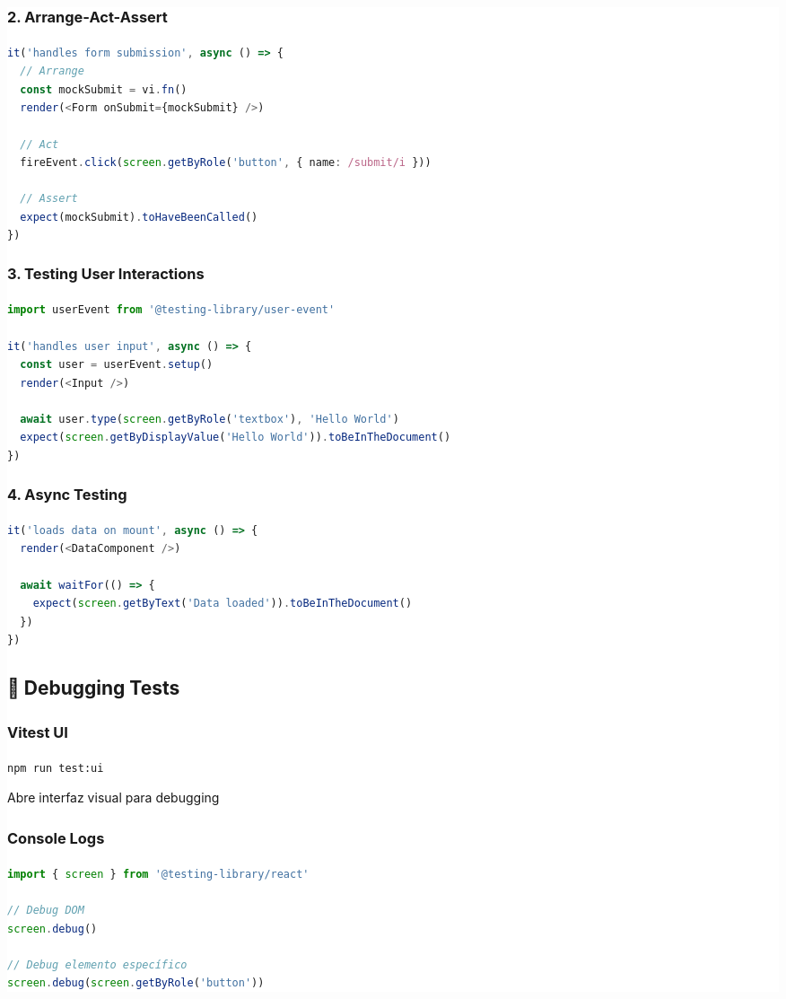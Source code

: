 ### 2. **Arrange-Act-Assert**
```typescript
it('handles form submission', async () => {
  // Arrange
  const mockSubmit = vi.fn()
  render(<Form onSubmit={mockSubmit} />)
  
  // Act
  fireEvent.click(screen.getByRole('button', { name: /submit/i }))
  
  // Assert
  expect(mockSubmit).toHaveBeenCalled()
})
```

### 3. **Testing User Interactions**
```typescript
import userEvent from '@testing-library/user-event'

it('handles user input', async () => {
  const user = userEvent.setup()
  render(<Input />)
  
  await user.type(screen.getByRole('textbox'), 'Hello World')
  expect(screen.getByDisplayValue('Hello World')).toBeInTheDocument()
})
```

### 4. **Async Testing**
```typescript
it('loads data on mount', async () => {
  render(<DataComponent />)
  
  await waitFor(() => {
    expect(screen.getByText('Data loaded')).toBeInTheDocument()
  })
})
```

## 🚨 Debugging Tests

### **Vitest UI**
```bash
npm run test:ui
```
Abre interfaz visual para debugging

### **Console Logs**
```typescript
import { screen } from '@testing-library/react'

// Debug DOM
screen.debug()

// Debug elemento específico
screen.debug(screen.getByRole('button'))
```
